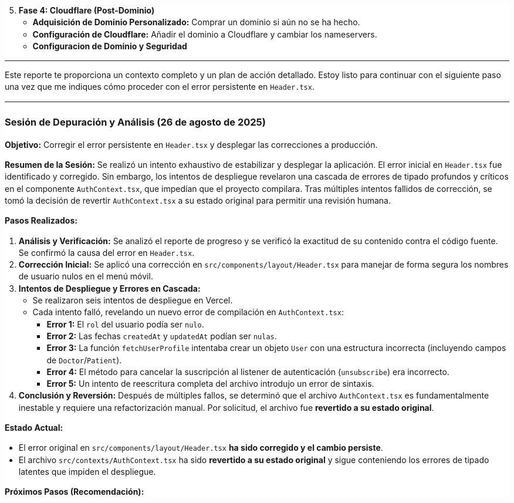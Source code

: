 5.  **Fase 4: Cloudflare (Post-Dominio)**
    *   **Adquisición de Dominio Personalizado:** Comprar un dominio si aún no se ha hecho.
    *   **Configuración de Cloudflare:** Añadir el dominio a Cloudflare y cambiar los nameservers.
    *   **Configuracion de Dominio y Seguridad**

---

Este reporte te proporciona un contexto completo y un plan de acción detallado. Estoy listo para continuar con el siguiente paso una vez que me indiques cómo proceder con el error persistente en `Header.tsx`.

---

### **Sesión de Depuración y Análisis (26 de agosto de 2025)**

**Objetivo:** Corregir el error persistente en `Header.tsx` y desplegar las correcciones a producción.

**Resumen de la Sesión:**
Se realizó un intento exhaustivo de estabilizar y desplegar la aplicación. El error inicial en `Header.tsx` fue identificado y corregido. Sin embargo, los intentos de despliegue revelaron una cascada de errores de tipado profundos y críticos en el componente `AuthContext.tsx`, que impedían que el proyecto compilara. Tras múltiples intentos fallidos de corrección, se tomó la decisión de revertir `AuthContext.tsx` a su estado original para permitir una revisión humana.

**Pasos Realizados:**

1.  **Análisis y Verificación:** Se analizó el reporte de progreso y se verificó la exactitud de su contenido contra el código fuente. Se confirmó la causa del error en `Header.tsx`.
2.  **Corrección Inicial:** Se aplicó una corrección en `src/components/layout/Header.tsx` para manejar de forma segura los nombres de usuario nulos en el menú móvil.
3.  **Intentos de Despliegue y Errores en Cascada:**
    *   Se realizaron seis intentos de despliegue en Vercel.
    *   Cada intento falló, revelando un nuevo error de compilación en `AuthContext.tsx`:
        *   **Error 1:** El `rol` del usuario podía ser `nulo`.
        *   **Error 2:** Las fechas `createdAt` y `updatedAt` podían ser `nulas`.
        *   **Error 3:** La función `fetchUserProfile` intentaba crear un objeto `User` con una estructura incorrecta (incluyendo campos de `Doctor`/`Patient`).
        *   **Error 4:** El método para cancelar la suscripción al listener de autenticación (`unsubscribe`) era incorrecto.
        *   **Error 5:** Un intento de reescritura completa del archivo introdujo un error de sintaxis.
4.  **Conclusión y Reversión:** Después de múltiples fallos, se determinó que el archivo `AuthContext.tsx` es fundamentalmente inestable y requiere una refactorización manual. Por solicitud, el archivo fue **revertido a su estado original**.

**Estado Actual:**

*   El error original en `src/components/layout/Header.tsx` **ha sido corregido y el cambio persiste**.
*   El archivo `src/contexts/AuthContext.tsx` ha sido **revertido a su estado original** y sigue conteniendo los errores de tipado latentes que impiden el despliegue.

**Próximos Pasos (Recomendación):**
